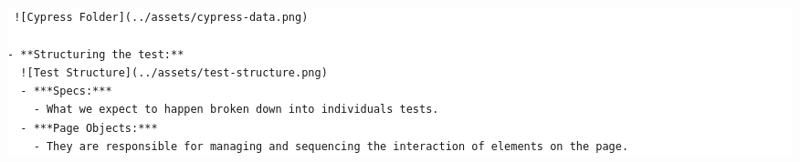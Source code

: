     ![Cypress Folder](../assets/cypress-data.png)

    - **Structuring the test:** 
      ![Test Structure](../assets/test-structure.png)
      - ***Specs:*** 
        - What we expect to happen broken down into individuals tests.
      - ***Page Objects:*** 
        - They are responsible for managing and sequencing the interaction of elements on the page.